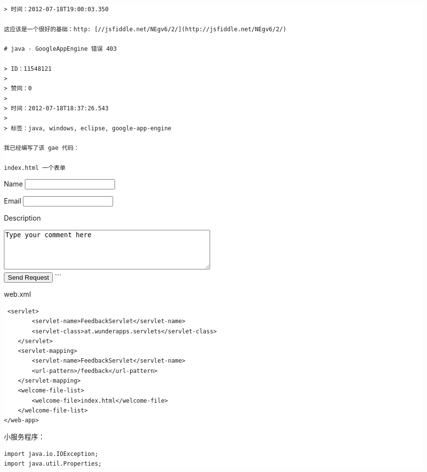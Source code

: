 ```
> 时间：2012-07-18T19:00:03.350

这应该是一个很好的基础：http: [//jsfiddle.net/NEgv6/2/](http://jsfiddle.net/NEgv6/2/)

# java - GoogleAppEngine 错误 403

> ID：11548121
> 
> 赞同：0
> 
> 时间：2012-07-18T18:37:26.543
> 
> 标签：java, windows, eclipse, google-app-engine

我已经编写了该 gae 代码：

index.html 一个表单

```
 
 <label for="name">Name </label>
 <input type="text" name="name"/>
 <br/>

  
 <label for="email">Email </label>
 <input type="email" name="email"/>
 <br/>

  
 <label for="description">Description </label>
 <textarea  name="description" cols="50" rows="5">Type your comment here</textarea>
 <br/>

 <input type="submit" name="submit" value="Send Request"/>
 </form>
 </body>
</html> 
```

web.xml

```
 <servlet>
        <servlet-name>FeedbackServlet</servlet-name>
        <servlet-class>at.wunderapps.servlets</servlet-class>
    </servlet>
    <servlet-mapping>
        <servlet-name>FeedbackServlet</servlet-name>
        <url-pattern>/feedback</url-pattern>
    </servlet-mapping>
    <welcome-file-list>
        <welcome-file>index.html</welcome-file>
    </welcome-file-list>
</web-app> 
```

小服务程序：

```
import java.io.IOException;
import java.util.Properties;
